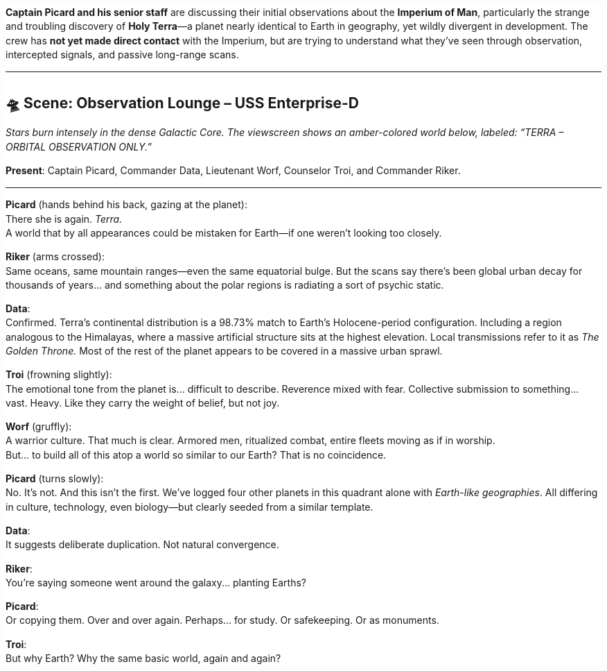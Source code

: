 **Captain Picard and his senior staff** are discussing their initial observations about the **Imperium of Man**, particularly the strange and troubling discovery of **Holy Terra**—a planet nearly identical to Earth in geography, yet wildly divergent in development. The crew has **not yet made direct contact** with the Imperium, but are trying to understand what they’ve seen through observation, intercepted signals, and passive long-range scans.

---

## 🛸 **Scene: Observation Lounge – USS Enterprise-D**  
*Stars burn intensely in the dense Galactic Core. The viewscreen shows an amber-colored world below, labeled: “TERRA – ORBITAL OBSERVATION ONLY.”*

**Present**: Captain Picard, Commander Data, Lieutenant Worf, Counselor Troi, and Commander Riker.

---

**Picard** (hands behind his back, gazing at the planet):  
There she is again. *Terra.*  
A world that by all appearances could be mistaken for Earth—if one weren’t looking too closely.

**Riker** (arms crossed):  
Same oceans, same mountain ranges—even the same equatorial bulge. But the scans say there’s been global urban decay for thousands of years... and something about the polar regions is radiating a sort of psychic static.

**Data**:  
Confirmed. Terra’s continental distribution is a 98.73% match to Earth’s Holocene-period configuration. Including a region analogous to the Himalayas, where a massive artificial structure sits at the highest elevation. Local transmissions refer to it as *The Golden Throne.* Most of the rest of the planet appears to be covered in a massive urban sprawl.

**Troi** (frowning slightly):  
The emotional tone from the planet is... difficult to describe. Reverence mixed with fear. Collective submission to something... vast. Heavy. Like they carry the weight of belief, but not joy.

**Worf** (gruffly):  
A warrior culture. That much is clear. Armored men, ritualized combat, entire fleets moving as if in worship.  
But... to build all of this atop a world so similar to our Earth? That is no coincidence.

**Picard** (turns slowly):  
No. It’s not. And this isn’t the first. We’ve logged four other planets in this quadrant alone with *Earth-like geographies*. All differing in culture, technology, even biology—but clearly seeded from a similar template.

**Data**:  
It suggests deliberate duplication. Not natural convergence.

**Riker**:  
You’re saying someone went around the galaxy... planting Earths?

**Picard**:  
Or copying them. Over and over again. Perhaps... for study. Or safekeeping. Or as monuments.

**Troi**:  
But why Earth? Why the same basic world, again and again?
